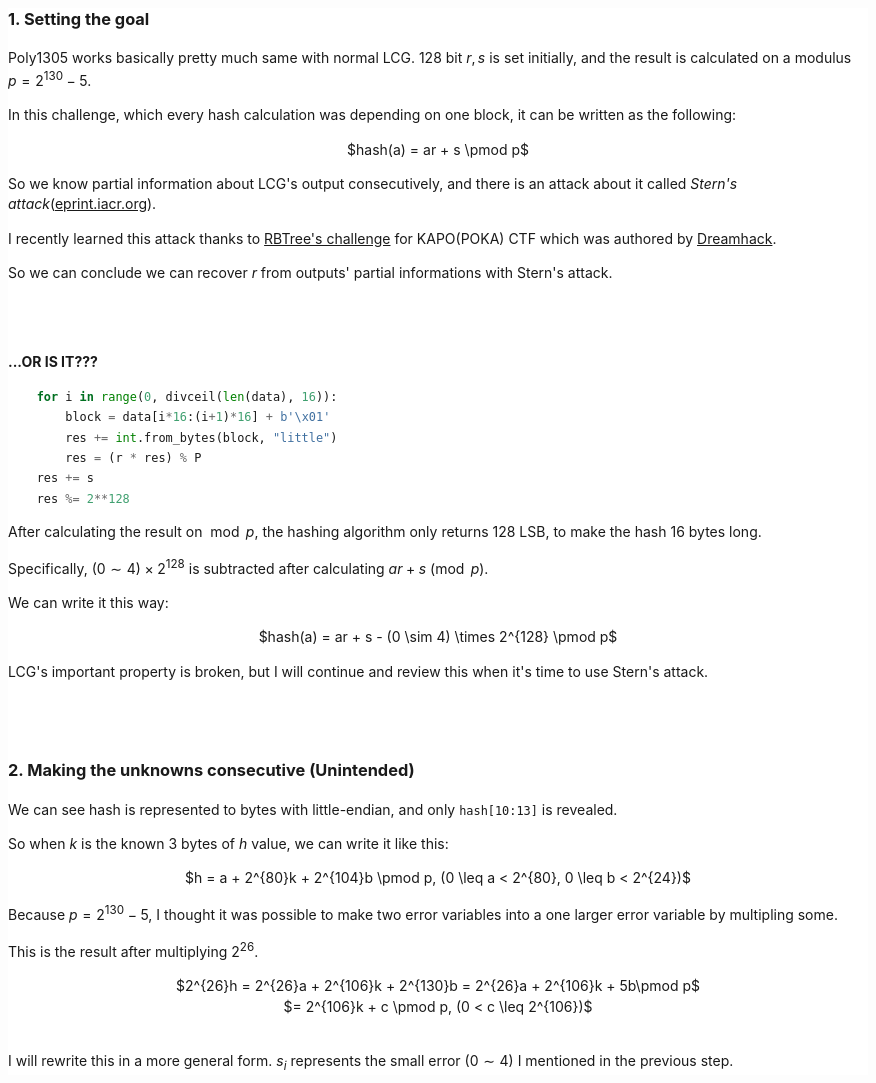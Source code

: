### 1. Setting the goal
Poly1305 works basically pretty much same with normal LCG.
128 bit $r, s$ is set initially, and the result is calculated on a modulus $p = 2^{130} - 5$.

In this challenge, which every hash calculation was depending on one block, it can be written as the following:

<center>$hash(a) = ar + s \pmod p$</center>

So we know partial information about LCG's output consecutively, and there is an attack about it called *Stern's attack*([eprint.iacr.org](https://eprint.iacr.org/2021/1204)).

I recently learned this attack thanks to [RBTree's challenge](https://dreamhack.io/wargame/challenges/1032) for KAPO(POKA) CTF which was authored by [Dreamhack](https://dreamhack.io/).

So we can conclude we can recover $r$ from outputs' partial informations with Stern's attack.

<br><br>

**...OR IS IT???**
```python
    for i in range(0, divceil(len(data), 16)):
        block = data[i*16:(i+1)*16] + b'\x01'
        res += int.from_bytes(block, "little")
        res = (r * res) % P
    res += s
    res %= 2**128
```
After calculating the result on $\bmod p$, the hashing algorithm only returns 128 LSB, to make the hash 16 bytes long.

Specifically, $(0 \sim 4) \times 2^{128}$ is subtracted after calculating $ar + s \pmod p$.

We can write it this way:
<center>$hash(a) = ar + s - (0 \sim 4) \times 2^{128} \pmod p$</center>

LCG's important property is broken, but I will continue and review this when it's time to use Stern's attack.

<br><br>

### 2. Making the unknowns consecutive (Unintended)
We can see hash is represented to bytes with little-endian, and only `hash[10:13]` is revealed.

So when $k$ is the known 3 bytes of $h$ value, we can write it like this:

<center>$h = a + 2^{80}k + 2^{104}b \pmod p, (0 \leq a < 2^{80}, 0 \leq b < 2^{24})$</center>

Because $p = 2^{130} - 5$, I thought it was possible to make two error variables into a one larger error variable by multipling some.

This is the result after multiplying $2^{26}$.

<center>$2^{26}h = 2^{26}a + 2^{106}k + 2^{130}b = 2^{26}a + 2^{106}k + 5b\pmod p$</center>
<center>$= 2^{106}k + c \pmod p, (0 < c \leq 2^{106})$</center>

<br>

I will rewrite this in a more general form. $s_i$ represents the small error ($0 \sim 4$) I mentioned in the previous step.
